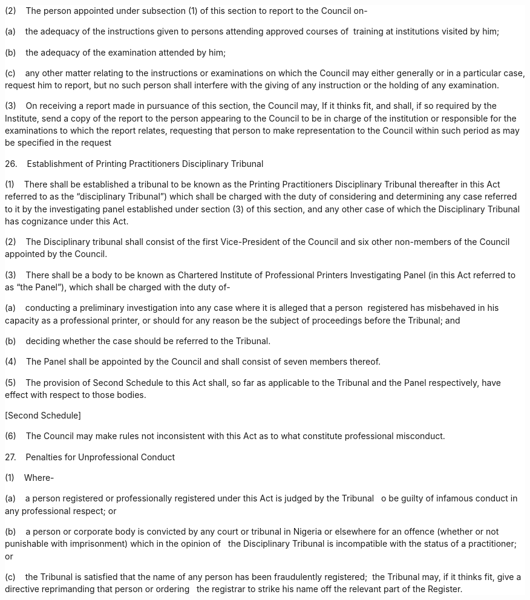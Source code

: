 (2)    The person appointed under subsection (1) of this section to report to the Council on-

(a)    the adequacy of the instructions given to persons attending approved courses of  training at institutions visited by him;

(b)    the adequacy of the examination attended by him;

(c)    any other matter relating to the instructions or examinations on which the Council may either generally or in a particular case, request him to report, but no such person shall interfere with the giving of any instruction or the holding of any examination.

(3)    On receiving a report made in pursuance of this section, the Council may, If it thinks fit, and shall, if so required by the Institute, send a copy of the report to the person appearing to the Council to be in charge of the institution or responsible for the examinations to which the report relates, requesting that person to make representation to the Council within such period as may be specified in the request

26.    Establishment of Printing Practitioners Disciplinary Tribunal

(1)    There shall be established a tribunal to be known as the Printing Practitioners Disciplinary Tribunal thereafter in this Act referred to as the “disciplinary Tribunal”) which shall be charged with the duty of considering and determining any case referred to it by the investigating panel established under section (3) of this section, and any other case of which the Disciplinary Tribunal has cognizance under this Act.

(2)    The Disciplinary tribunal shall consist of the first Vice-President of the Council and six other non-members of the Council appointed by the Council.

(3)    There shall be a body to be known as Chartered Institute of Professional Printers Investigating Panel (in this Act referred to as “the Panel”), which shall be charged with the duty of-

(a)    conducting a preliminary investigation into any case where it is alleged that a person  registered has misbehaved in his capacity as a professional printer, or should for any reason be the subject of proceedings before the Tribunal; and

(b)    deciding whether the case should be referred to the Tribunal.

(4)    The Panel shall be appointed by the Council and shall consist of seven members thereof.

(5)    The provision of Second Schedule to this Act shall, so far as applicable to the Tribunal and the Panel respectively, have effect with respect to those bodies.

[Second Schedule]

(6)    The Council may make rules not inconsistent with this Act as to what constitute professional misconduct.

27.    Penalties for Unprofessional Conduct

(1)    Where-

(a)    a person registered or professionally registered under this Act is judged by the Tribunal   o be guilty of infamous conduct in any professional respect; or

(b)    a person or corporate body is convicted by any court or tribunal in Nigeria or elsewhere for an offence (whether or not punishable with imprisonment) which in the opinion of   the Disciplinary Tribunal is incompatible with the status of a practitioner; or

(c)    the Tribunal is satisfied that the name of any person has been fraudulently registered;  the Tribunal may, if it thinks fit, give a directive reprimanding that person or ordering   the registrar to strike his name off the relevant part of the Register.

